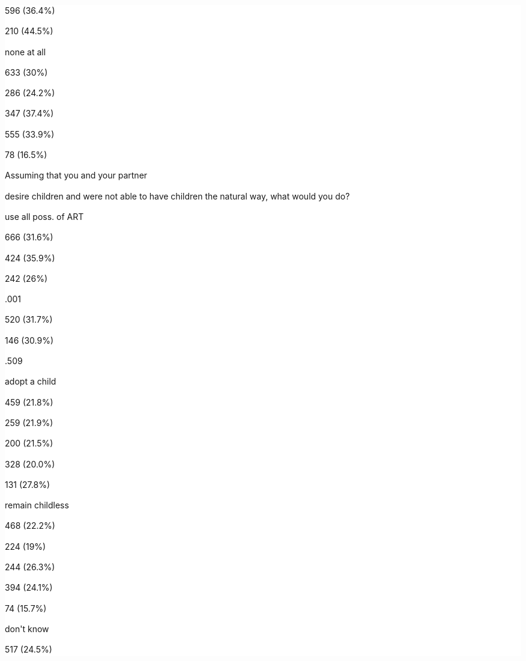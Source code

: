 596 (36.4%) 

210 (44.5%) 

none at all 

633 (30%) 

286 (24.2%) 

347 (37.4%) 

555 (33.9%) 

78 (16.5%) 

Assuming that you and your partner 

desire children and were not able to 
have children the natural way, what 
would you do? 

use all poss. of ART 

666 (31.6%) 

424 (35.9%) 

242 (26%) 

.001 

520 (31.7%) 

146 (30.9%) 

.509 

adopt a child 

459 (21.8%) 

259 (21.9%) 

200 (21.5%) 

328 (20.0%) 

131 (27.8%) 

remain childless 

468 (22.2%) 

224 (19%) 

244 (26.3%) 

394 (24.1%) 

74 (15.7%) 

don't know 

517 (24.5%) 
